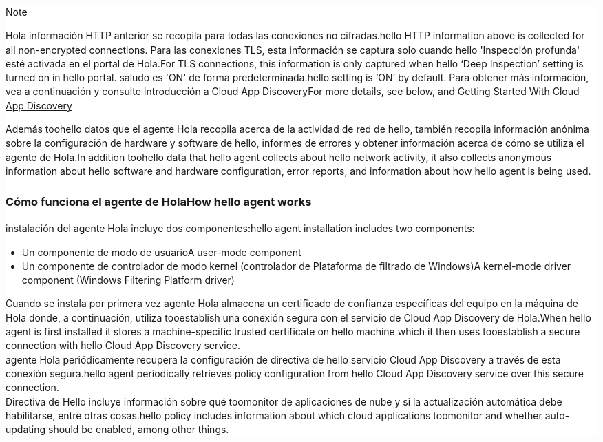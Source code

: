 > [!NOTE]
> <span data-ttu-id="8f6fc-152">Hola información HTTP anterior se recopila para todas las conexiones no cifradas.</span><span class="sxs-lookup"><span data-stu-id="8f6fc-152">hello HTTP information above is collected for all non-encrypted connections.</span></span>
> <span data-ttu-id="8f6fc-153">Para las conexiones TLS, esta información se captura solo cuando hello 'Inspección profunda' esté activada en el portal de Hola.</span><span class="sxs-lookup"><span data-stu-id="8f6fc-153">For TLS connections, this information is only captured when hello ‘Deep Inspection’ setting is turned on in hello portal.</span></span> <span data-ttu-id="8f6fc-154">saludo es 'ON' de forma predeterminada.</span><span class="sxs-lookup"><span data-stu-id="8f6fc-154">hello setting is ‘ON’ by default.</span></span>
> <span data-ttu-id="8f6fc-155">Para obtener más información, vea a continuación y consulte [Introducción a Cloud App Discovery](http://social.technet.microsoft.com/wiki/contents/articles/30962.getting-started-with-cloud-app-discovery.aspx)</span><span class="sxs-lookup"><span data-stu-id="8f6fc-155">For more details, see below, and [Getting Started With Cloud App Discovery](http://social.technet.microsoft.com/wiki/contents/articles/30962.getting-started-with-cloud-app-discovery.aspx)</span></span>
> 
> 

<span data-ttu-id="8f6fc-156">Además toohello datos que el agente Hola recopila acerca de la actividad de red de hello, también recopila información anónima sobre la configuración de hardware y software de hello, informes de errores y obtener información acerca de cómo se utiliza el agente de Hola.</span><span class="sxs-lookup"><span data-stu-id="8f6fc-156">In addition toohello data that hello agent collects about hello network activity, it also collects anonymous information about hello software and hardware configuration, error reports, and information about how hello agent is being used.</span></span>


### <a name="how-hello-agent-works"></a><span data-ttu-id="8f6fc-157">Cómo funciona el agente de Hola</span><span class="sxs-lookup"><span data-stu-id="8f6fc-157">How hello agent works</span></span>
<span data-ttu-id="8f6fc-158">instalación del agente Hola incluye dos componentes:</span><span class="sxs-lookup"><span data-stu-id="8f6fc-158">hello agent installation includes two components:</span></span>

* <span data-ttu-id="8f6fc-159">Un componente de modo de usuario</span><span class="sxs-lookup"><span data-stu-id="8f6fc-159">A user-mode component</span></span>
* <span data-ttu-id="8f6fc-160">Un componente de controlador de modo kernel (controlador de Plataforma de filtrado de Windows)</span><span class="sxs-lookup"><span data-stu-id="8f6fc-160">A kernel-mode driver component (Windows Filtering Platform driver)</span></span>

<span data-ttu-id="8f6fc-161">Cuando se instala por primera vez agente Hola almacena un certificado de confianza específicas del equipo en la máquina de Hola donde, a continuación, utiliza tooestablish una conexión segura con el servicio de Cloud App Discovery de Hola.</span><span class="sxs-lookup"><span data-stu-id="8f6fc-161">When hello agent is first installed it stores a machine-specific trusted certificate on hello machine which it then uses tooestablish a secure connection with hello Cloud App Discovery service.</span></span>  
<span data-ttu-id="8f6fc-162">agente Hola periódicamente recupera la configuración de directiva de hello servicio Cloud App Discovery a través de esta conexión segura.</span><span class="sxs-lookup"><span data-stu-id="8f6fc-162">hello agent periodically retrieves policy configuration from hello Cloud App Discovery service over this secure connection.</span></span>  
<span data-ttu-id="8f6fc-163">Directiva de Hello incluye información sobre qué toomonitor de aplicaciones de nube y si la actualización automática debe habilitarse, entre otras cosas.</span><span class="sxs-lookup"><span data-stu-id="8f6fc-163">hello policy includes information about which cloud applications toomonitor and whether auto-updating should be enabled, among other things.</span></span>
